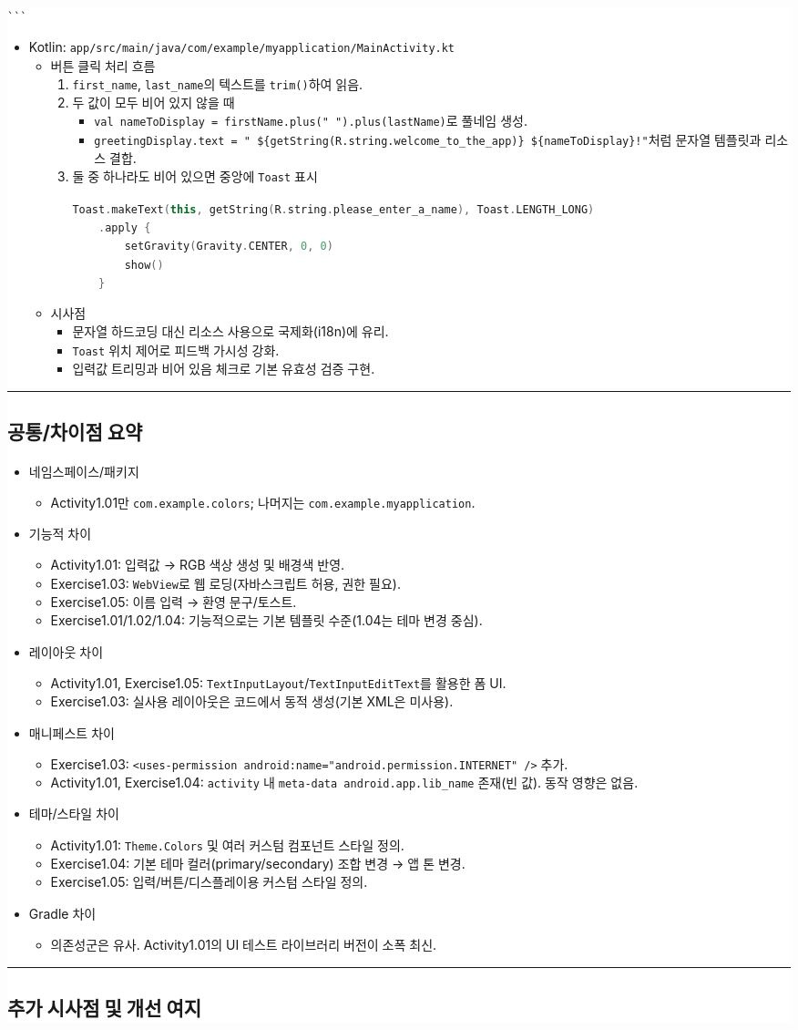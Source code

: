     ```

- Kotlin: `app/src/main/java/com/example/myapplication/MainActivity.kt`
  - 버튼 클릭 처리 흐름
    1. `first_name`, `last_name`의 텍스트를 `trim()`하여 읽음.
    2. 두 값이 모두 비어 있지 않을 때
       - `val nameToDisplay = firstName.plus(" ").plus(lastName)`로 풀네임 생성.
       - `greetingDisplay.text = " ${getString(R.string.welcome_to_the_app)} ${nameToDisplay}!"`처럼 문자열 템플릿과 리소스 결합.
    3. 둘 중 하나라도 비어 있으면 중앙에 `Toast` 표시
       ```kotlin
       Toast.makeText(this, getString(R.string.please_enter_a_name), Toast.LENGTH_LONG)
           .apply {
               setGravity(Gravity.CENTER, 0, 0)
               show()
           }
       ```
  - 시사점
    - 문자열 하드코딩 대신 리소스 사용으로 국제화(i18n)에 유리.
    - `Toast` 위치 제어로 피드백 가시성 강화.
    - 입력값 트리밍과 비어 있음 체크로 기본 유효성 검증 구현.

---

## 공통/차이점 요약

- 네임스페이스/패키지
  - Activity1.01만 `com.example.colors`; 나머지는 `com.example.myapplication`.

- 기능적 차이
  - Activity1.01: 입력값 → RGB 색상 생성 및 배경색 반영.
  - Exercise1.03: `WebView`로 웹 로딩(자바스크립트 허용, 권한 필요).
  - Exercise1.05: 이름 입력 → 환영 문구/토스트.
  - Exercise1.01/1.02/1.04: 기능적으로는 기본 템플릿 수준(1.04는 테마 변경 중심).

- 레이아웃 차이
  - Activity1.01, Exercise1.05: `TextInputLayout`/`TextInputEditText`를 활용한 폼 UI.
  - Exercise1.03: 실사용 레이아웃은 코드에서 동적 생성(기본 XML은 미사용).

- 매니페스트 차이
  - Exercise1.03: `<uses-permission android:name="android.permission.INTERNET" />` 추가.
  - Activity1.01, Exercise1.04: `activity` 내 `meta-data android.app.lib_name` 존재(빈 값). 동작 영향은 없음.

- 테마/스타일 차이
  - Activity1.01: `Theme.Colors` 및 여러 커스텀 컴포넌트 스타일 정의.
  - Exercise1.04: 기본 테마 컬러(primary/secondary) 조합 변경 → 앱 톤 변경.
  - Exercise1.05: 입력/버튼/디스플레이용 커스텀 스타일 정의.

- Gradle 차이
  - 의존성군은 유사. Activity1.01의 UI 테스트 라이브러리 버전이 소폭 최신.

---

## 추가 시사점 및 개선 여지
